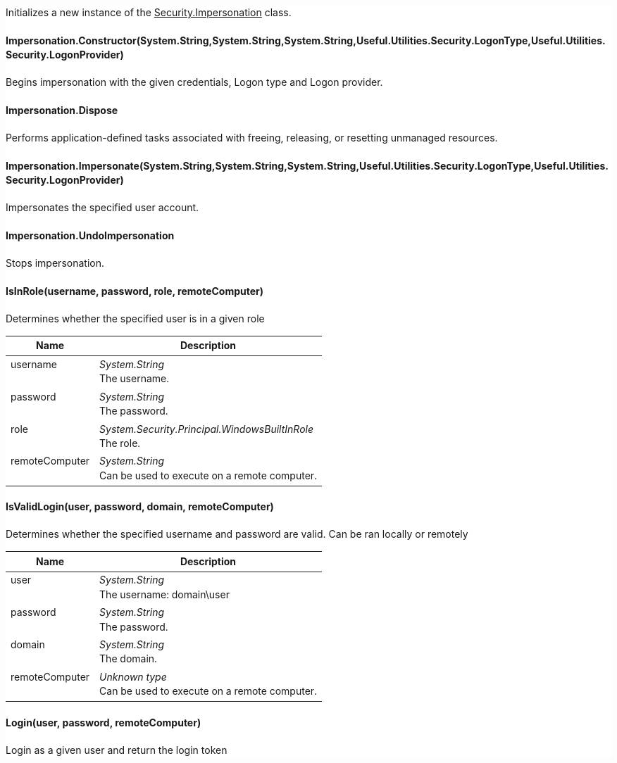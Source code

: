 Initializes a new instance of the <a href="#security.impersonation">Security.Impersonation</a> class.

#### Impersonation.Constructor(System.String,System.String,System.String,Useful.Utilities.Security.LogonType,Useful.Utilities.Security.LogonProvider)

Begins impersonation with the given credentials, Logon type and Logon provider.

#### Impersonation.Dispose

Performs application-defined tasks associated with freeing, releasing, or resetting unmanaged resources.

#### Impersonation.Impersonate(System.String,System.String,System.String,Useful.Utilities.Security.LogonType,Useful.Utilities.Security.LogonProvider)

Impersonates the specified user account.

#### Impersonation.UndoImpersonation

Stops impersonation.

#### IsInRole(username, password, role, remoteComputer)

Determines whether the specified user is in a given role

| Name | Description |
| ---- | ----------- |
| username | *System.String*<br>The username. |
| password | *System.String*<br>The password. |
| role | *System.Security.Principal.WindowsBuiltInRole*<br>The role. |
| remoteComputer | *System.String*<br>Can be used to execute on a remote computer. |


#### IsValidLogin(user, password, domain, remoteComputer)

Determines whether the specified username and password are valid. Can be ran locally or remotely

| Name | Description |
| ---- | ----------- |
| user | *System.String*<br>The username: domain\user |
| password | *System.String*<br>The password. |
| domain | *System.String*<br>The domain. |
| remoteComputer | *Unknown type*<br>Can be used to execute on a remote computer. |


#### Login(user, password, remoteComputer)

Login as a given user and return the login token
